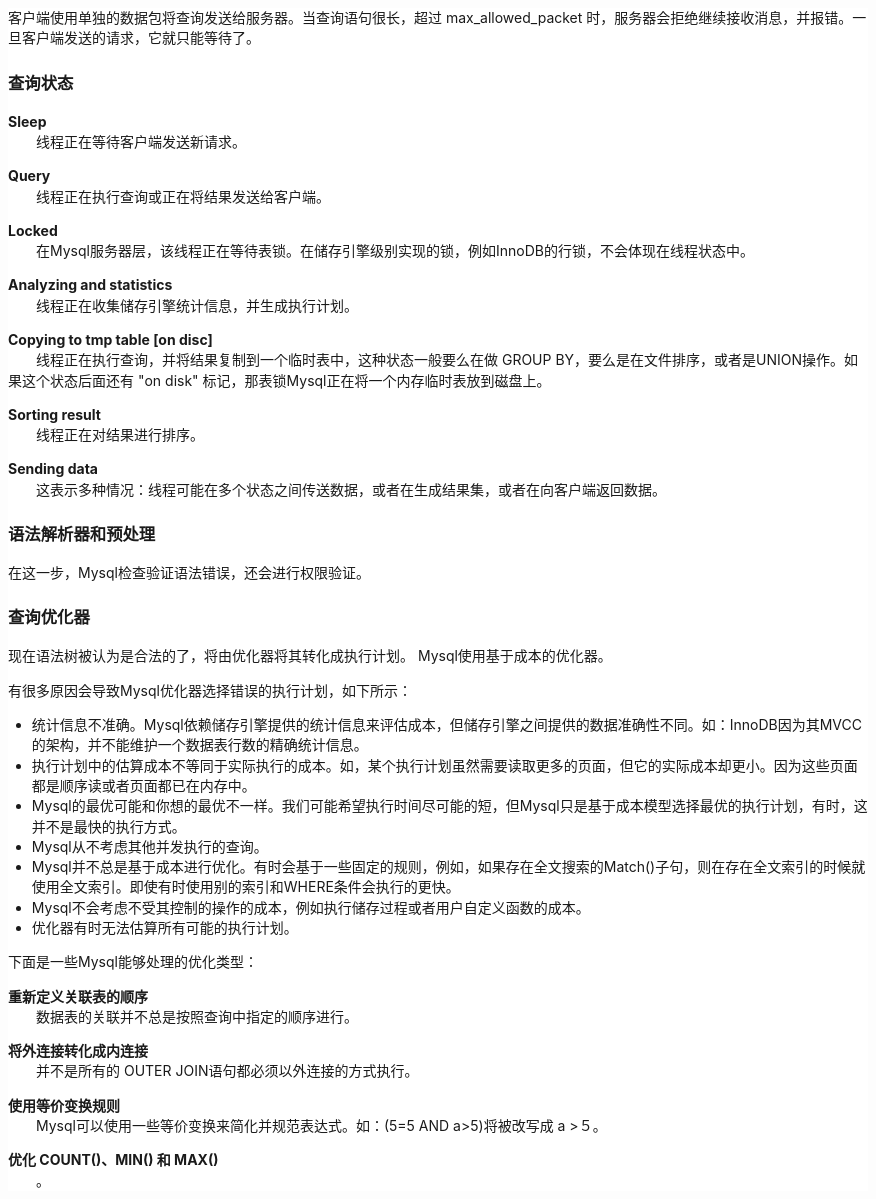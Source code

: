 客户端使用单独的数据包将查询发送给服务器。当查询语句很长，超过 max_allowed_packet 时，服务器会拒绝继续接收消息，并报错。一旦客户端发送的请求，它就只能等待了。

### 查询状态

**Sleep**
<br>&emsp;&emsp;线程正在等待客户端发送新请求。

**Query**
<br>&emsp;&emsp;线程正在执行查询或正在将结果发送给客户端。

**Locked**
<br>&emsp;&emsp;在Mysql服务器层，该线程正在等待表锁。在储存引擎级别实现的锁，例如InnoDB的行锁，不会体现在线程状态中。

**Analyzing and statistics**
<br>&emsp;&emsp;线程正在收集储存引擎统计信息，并生成执行计划。

**Copying to tmp table [on disc]**
<br>&emsp;&emsp;线程正在执行查询，并将结果复制到一个临时表中，这种状态一般要么在做 GROUP BY，要么是在文件排序，或者是UNION操作。如果这个状态后面还有 "on disk" 标记，那表锁Mysql正在将一个内存临时表放到磁盘上。

**Sorting result**
<br>&emsp;&emsp;线程正在对结果进行排序。

**Sending data**
<br>&emsp;&emsp;这表示多种情况：线程可能在多个状态之间传送数据，或者在生成结果集，或者在向客户端返回数据。

### 语法解析器和预处理

在这一步，Mysql检查验证语法错误，还会进行权限验证。

### 查询优化器

现在语法树被认为是合法的了，将由优化器将其转化成执行计划。 Mysql使用基于成本的优化器。

有很多原因会导致Mysql优化器选择错误的执行计划，如下所示：

* 统计信息不准确。Mysql依赖储存引擎提供的统计信息来评估成本，但储存引擎之间提供的数据准确性不同。如：InnoDB因为其MVCC的架构，并不能维护一个数据表行数的精确统计信息。
* 执行计划中的估算成本不等同于实际执行的成本。如，某个执行计划虽然需要读取更多的页面，但它的实际成本却更小。因为这些页面都是顺序读或者页面都已在内存中。
* Mysql的最优可能和你想的最优不一样。我们可能希望执行时间尽可能的短，但Mysql只是基于成本模型选择最优的执行计划，有时，这并不是最快的执行方式。
* Mysql从不考虑其他并发执行的查询。
* Mysql并不总是基于成本进行优化。有时会基于一些固定的规则，例如，如果存在全文搜索的Match()子句，则在存在全文索引的时候就使用全文索引。即使有时使用别的索引和WHERE条件会执行的更快。
* Mysql不会考虑不受其控制的操作的成本，例如执行储存过程或者用户自定义函数的成本。
* 优化器有时无法估算所有可能的执行计划。

下面是一些Mysql能够处理的优化类型：

**重新定义关联表的顺序**
<br>&emsp;&emsp;数据表的关联并不总是按照查询中指定的顺序进行。

**将外连接转化成内连接**
<br>&emsp;&emsp;并不是所有的 OUTER JOIN语句都必须以外连接的方式执行。

**使用等价变换规则**
<br>&emsp;&emsp;Mysql可以使用一些等价变换来简化并规范表达式。如：(5=5 AND a>5)将被改写成 a >５。

**优化 COUNT()、MIN() 和 MAX()**
<br>&emsp;&emsp;。
